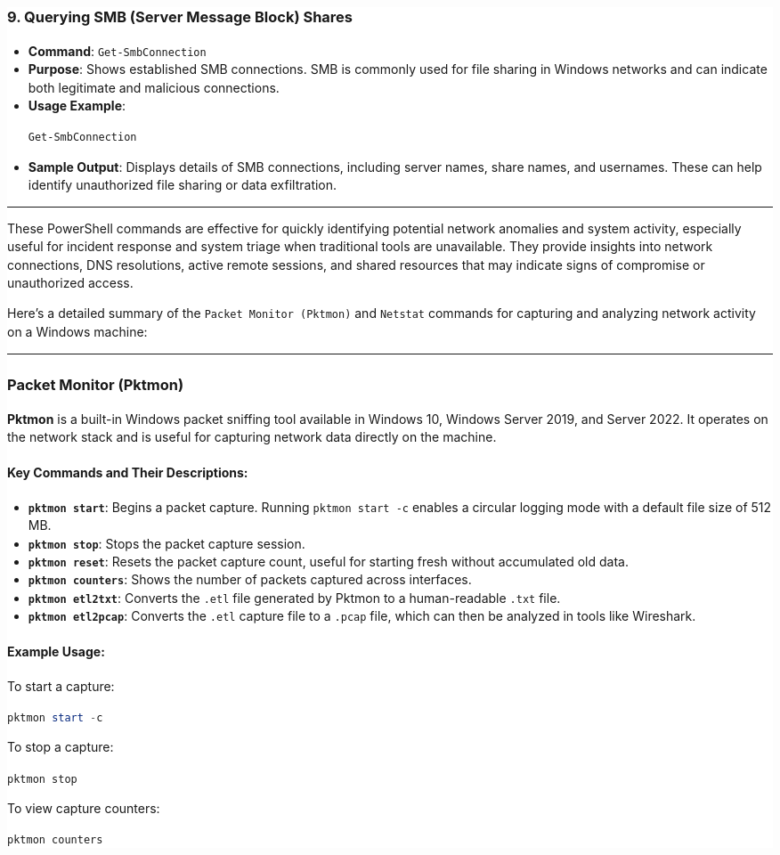 ### 9. **Querying SMB (Server Message Block) Shares**
   - **Command**: `Get-SmbConnection`
   - **Purpose**: Shows established SMB connections. SMB is commonly used for file sharing in Windows networks and can indicate both legitimate and malicious connections.
   - **Usage Example**:
     ```powershell
     Get-SmbConnection
     ```
   - **Sample Output**: Displays details of SMB connections, including server names, share names, and usernames. These can help identify unauthorized file sharing or data exfiltration.

---

These PowerShell commands are effective for quickly identifying potential network anomalies and system activity, especially useful for incident response and system triage when traditional tools are unavailable. They provide insights into network connections, DNS resolutions, active remote sessions, and shared resources that may indicate signs of compromise or unauthorized access.


Here’s a detailed summary of the `Packet Monitor (Pktmon)` and `Netstat` commands for capturing and analyzing network activity on a Windows machine:

---

### Packet Monitor (Pktmon)

**Pktmon** is a built-in Windows packet sniffing tool available in Windows 10, Windows Server 2019, and Server 2022. It operates on the network stack and is useful for capturing network data directly on the machine.

#### Key Commands and Their Descriptions:
- **`pktmon start`**: Begins a packet capture. Running `pktmon start -c` enables a circular logging mode with a default file size of 512 MB.
- **`pktmon stop`**: Stops the packet capture session.
- **`pktmon reset`**: Resets the packet capture count, useful for starting fresh without accumulated old data.
- **`pktmon counters`**: Shows the number of packets captured across interfaces.
- **`pktmon etl2txt`**: Converts the `.etl` file generated by Pktmon to a human-readable `.txt` file.
- **`pktmon etl2pcap`**: Converts the `.etl` capture file to a `.pcap` file, which can then be analyzed in tools like Wireshark.

#### Example Usage:
To start a capture:
```powershell
pktmon start -c
```

To stop a capture:
```powershell
pktmon stop
```

To view capture counters:
```powershell
pktmon counters
```
